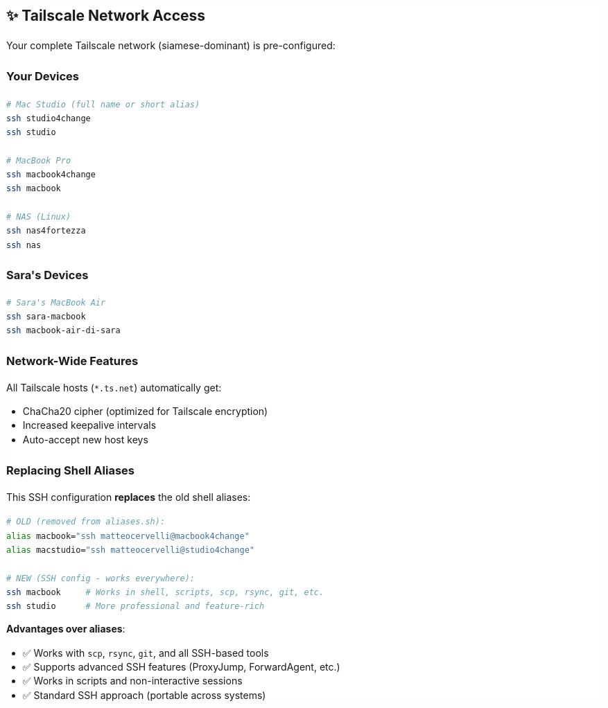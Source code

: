 ## ✨ Tailscale Network Access

Your complete Tailscale network (siamese-dominant) is pre-configured:

### Your Devices

```bash
# Mac Studio (full name or short alias)
ssh studio4change
ssh studio

# MacBook Pro
ssh macbook4change
ssh macbook

# NAS (Linux)
ssh nas4fortezza
ssh nas
```

### Sara's Devices

```bash
# Sara's MacBook Air
ssh sara-macbook
ssh macbook-air-di-sara
```

### Network-Wide Features

All Tailscale hosts (`*.ts.net`) automatically get:
- ChaCha20 cipher (optimized for Tailscale encryption)
- Increased keepalive intervals
- Auto-accept new host keys

### Replacing Shell Aliases

This SSH configuration **replaces** the old shell aliases:
```bash
# OLD (removed from aliases.sh):
alias macbook="ssh matteocervelli@macbook4change"
alias macstudio="ssh matteocervelli@studio4change"

# NEW (SSH config - works everywhere):
ssh macbook     # Works in shell, scripts, scp, rsync, git, etc.
ssh studio      # More professional and feature-rich
```

**Advantages over aliases**:
- ✅ Works with `scp`, `rsync`, `git`, and all SSH-based tools
- ✅ Supports advanced SSH features (ProxyJump, ForwardAgent, etc.)
- ✅ Works in scripts and non-interactive sessions
- ✅ Standard SSH approach (portable across systems)
